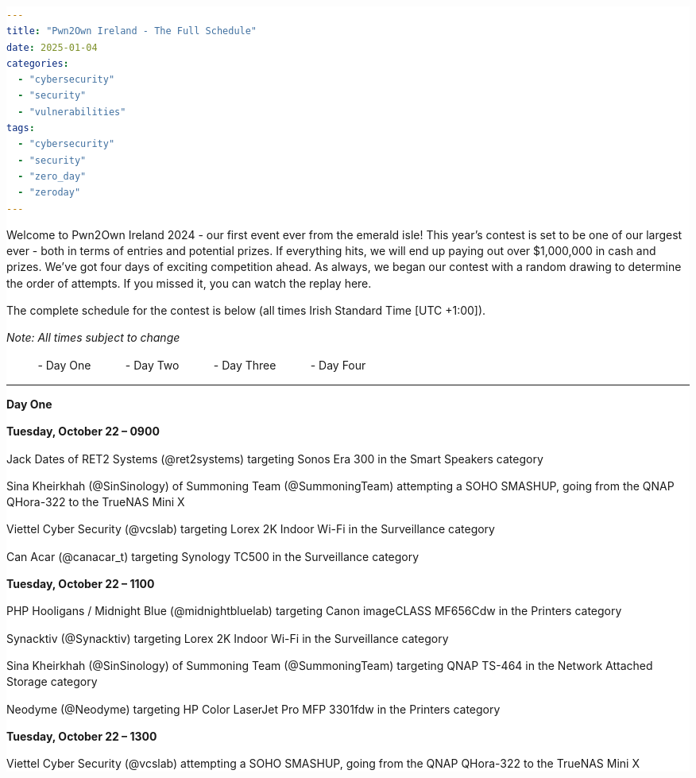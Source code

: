 ```yaml
---
title: "Pwn2Own Ireland - The Full Schedule"
date: 2025-01-04
categories: 
  - "cybersecurity"
  - "security"
  - "vulnerabilities"
tags: 
  - "cybersecurity"
  - "security"
  - "zero_day"
  - "zeroday"
---
```


Welcome to Pwn2Own Ireland 2024 - our first event ever from the emerald isle! This year’s contest is set to be one of our largest ever - both in terms of entries and potential prizes. If everything hits, we will end up paying out over $1,000,000 in cash and prizes. We’ve got four days of exciting competition ahead. As always, we began our contest with a random drawing to determine the order of attempts. If you missed it, you can watch the replay here.

The complete schedule for the contest is below (all times Irish Standard Time \[UTC +1:00\]).

_Note: All times subject to change_

          \- Day One           \- Day Two           \- Day Three           \- Day Four

* * *

**Day One**

**Tuesday, October 22 – 0900**

Jack Dates of RET2 Systems (@ret2systems) targeting Sonos Era 300 in the Smart Speakers category

Sina Kheirkhah (@SinSinology) of Summoning Team (@SummoningTeam) attempting a SOHO SMASHUP, going from the QNAP QHora-322 to the TrueNAS Mini X

Viettel Cyber Security (@vcslab) targeting Lorex 2K Indoor Wi-Fi in the Surveillance category

Can Acar (@canacar\_t) targeting Synology TC500 in the Surveillance category

**Tuesday, October 22 – 1100**

PHP Hooligans / Midnight Blue (@midnightbluelab) targeting Canon imageCLASS MF656Cdw in the Printers category

Synacktiv (@Synacktiv) targeting Lorex 2K Indoor Wi-Fi in the Surveillance category

Sina Kheirkhah (@SinSinology) of Summoning Team (@SummoningTeam) targeting QNAP TS-464 in the Network Attached Storage category

Neodyme (@Neodyme) targeting HP Color LaserJet Pro MFP 3301fdw in the Printers category

**Tuesday, October 22 – 1300**

Viettel Cyber Security (@vcslab) attempting a SOHO SMASHUP, going from the QNAP QHora-322 to the TrueNAS Mini X
